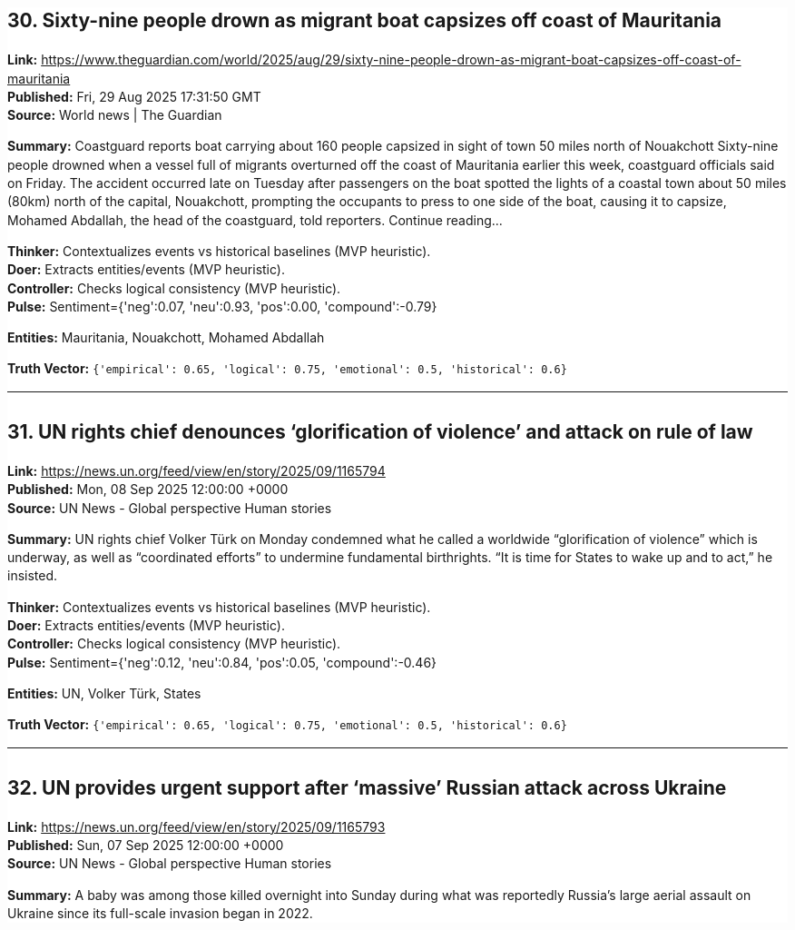 ## 30. Sixty-nine people drown as migrant boat capsizes off coast of Mauritania
**Link:** https://www.theguardian.com/world/2025/aug/29/sixty-nine-people-drown-as-migrant-boat-capsizes-off-coast-of-mauritania  
**Published:** Fri, 29 Aug 2025 17:31:50 GMT  
**Source:** World news | The Guardian

**Summary:** Coastguard reports boat carrying about 160 people capsized in sight of town 50 miles north of Nouakchott Sixty-nine people drowned when a vessel full of migrants overturned off the coast of Mauritania earlier this week, coastguard officials said on Friday. The accident occurred late on Tuesday after passengers on the boat spotted the lights of a coastal town about 50 miles (80km) north of the capital, Nouakchott, prompting the occupants to press to one side of the boat, causing it to capsize, Mohamed Abdallah, the head of the coastguard, told reporters. Continue reading...

**Thinker:** Contextualizes events vs historical baselines (MVP heuristic).  
**Doer:** Extracts entities/events (MVP heuristic).  
**Controller:** Checks logical consistency (MVP heuristic).  
**Pulse:** Sentiment={'neg':0.07, 'neu':0.93, 'pos':0.00, 'compound':-0.79}

**Entities:** Mauritania, Nouakchott, Mohamed Abdallah

**Truth Vector:** `{'empirical': 0.65, 'logical': 0.75, 'emotional': 0.5, 'historical': 0.6}`

---

## 31. UN rights chief denounces ‘glorification of violence’ and attack on rule of law
**Link:** https://news.un.org/feed/view/en/story/2025/09/1165794  
**Published:** Mon, 08 Sep 2025 12:00:00 +0000  
**Source:** UN News - Global perspective Human stories

**Summary:** UN rights chief Volker Türk on Monday condemned what he called a worldwide “glorification of violence” which is underway, as well as “coordinated efforts” to undermine fundamental birthrights. “It is time for States to wake up and to act,” he insisted.

**Thinker:** Contextualizes events vs historical baselines (MVP heuristic).  
**Doer:** Extracts entities/events (MVP heuristic).  
**Controller:** Checks logical consistency (MVP heuristic).  
**Pulse:** Sentiment={'neg':0.12, 'neu':0.84, 'pos':0.05, 'compound':-0.46}

**Entities:** UN, Volker Türk, States

**Truth Vector:** `{'empirical': 0.65, 'logical': 0.75, 'emotional': 0.5, 'historical': 0.6}`

---

## 32. UN provides urgent support after ‘massive’ Russian attack across Ukraine
**Link:** https://news.un.org/feed/view/en/story/2025/09/1165793  
**Published:** Sun, 07 Sep 2025 12:00:00 +0000  
**Source:** UN News - Global perspective Human stories

**Summary:** A baby was among those killed overnight into Sunday during what was reportedly Russia’s large aerial assault on Ukraine since its full-scale invasion began in 2022.
